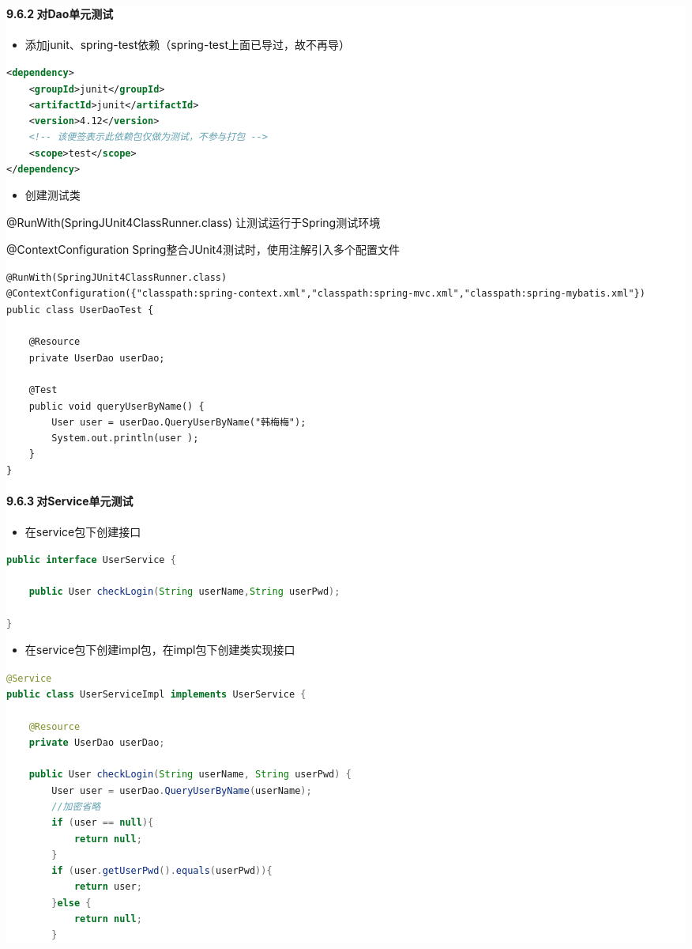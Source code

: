 #### 9.6.2 对Dao单元测试

* 添加junit、spring-test依赖（spring-test上面已导过，故不再导）

```xml
<dependency>
    <groupId>junit</groupId>
    <artifactId>junit</artifactId>
    <version>4.12</version>
    <!-- 该便签表示此依赖包仅做为测试，不参与打包 -->
    <scope>test</scope>
</dependency>
```

* 创建测试类

@RunWith(SpringJUnit4ClassRunner.class)     让测试运行于Spring测试环境

@ContextConfiguration Spring整合JUnit4测试时，使用注解引入多个配置文件

````xml
@RunWith(SpringJUnit4ClassRunner.class)
@ContextConfiguration({"classpath:spring-context.xml","classpath:spring-mvc.xml","classpath:spring-mybatis.xml"})
public class UserDaoTest {

    @Resource
    private UserDao userDao;

    @Test
    public void queryUserByName() {
        User user = userDao.QueryUserByName("韩梅梅");
        System.out.println(user );
    }
}
````

#### 9.6.3 对Service单元测试

* 在service包下创建接口

```java
public interface UserService {

    public User checkLogin(String userName,String userPwd);

}
```

* 在service包下创建impl包，在impl包下创建类实现接口

```java
@Service
public class UserServiceImpl implements UserService {

    @Resource
    private UserDao userDao;

    public User checkLogin(String userName, String userPwd) {
        User user = userDao.QueryUserByName(userName);
        //加密省略
        if (user == null){
            return null;
        }
        if (user.getUserPwd().equals(userPwd)){
            return user;
        }else {
            return null;
        }
```